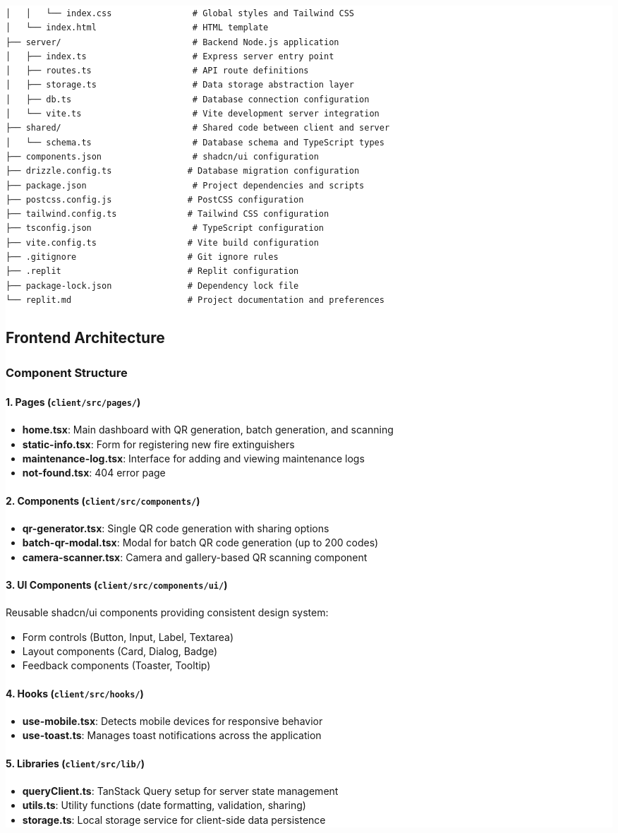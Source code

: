 ```
│   │   └── index.css                # Global styles and Tailwind CSS
│   └── index.html                   # HTML template
├── server/                          # Backend Node.js application
│   ├── index.ts                     # Express server entry point
│   ├── routes.ts                    # API route definitions
│   ├── storage.ts                   # Data storage abstraction layer
│   ├── db.ts                        # Database connection configuration
│   └── vite.ts                      # Vite development server integration
├── shared/                          # Shared code between client and server
│   └── schema.ts                    # Database schema and TypeScript types
├── components.json                  # shadcn/ui configuration
├── drizzle.config.ts               # Database migration configuration
├── package.json                     # Project dependencies and scripts
├── postcss.config.js               # PostCSS configuration
├── tailwind.config.ts              # Tailwind CSS configuration
├── tsconfig.json                    # TypeScript configuration
├── vite.config.ts                  # Vite build configuration
├── .gitignore                      # Git ignore rules
├── .replit                         # Replit configuration
├── package-lock.json               # Dependency lock file
└── replit.md                       # Project documentation and preferences
```

## Frontend Architecture

### Component Structure

#### 1. **Pages (`client/src/pages/`)**
- **home.tsx**: Main dashboard with QR generation, batch generation, and scanning
- **static-info.tsx**: Form for registering new fire extinguishers
- **maintenance-log.tsx**: Interface for adding and viewing maintenance logs
- **not-found.tsx**: 404 error page

#### 2. **Components (`client/src/components/`)**
- **qr-generator.tsx**: Single QR code generation with sharing options
- **batch-qr-modal.tsx**: Modal for batch QR code generation (up to 200 codes)
- **camera-scanner.tsx**: Camera and gallery-based QR scanning component

#### 3. **UI Components (`client/src/components/ui/`)**
Reusable shadcn/ui components providing consistent design system:
- Form controls (Button, Input, Label, Textarea)
- Layout components (Card, Dialog, Badge)
- Feedback components (Toaster, Tooltip)

#### 4. **Hooks (`client/src/hooks/`)**
- **use-mobile.tsx**: Detects mobile devices for responsive behavior
- **use-toast.ts**: Manages toast notifications across the application

#### 5. **Libraries (`client/src/lib/`)**
- **queryClient.ts**: TanStack Query setup for server state management
- **utils.ts**: Utility functions (date formatting, validation, sharing)
- **storage.ts**: Local storage service for client-side data persistence
